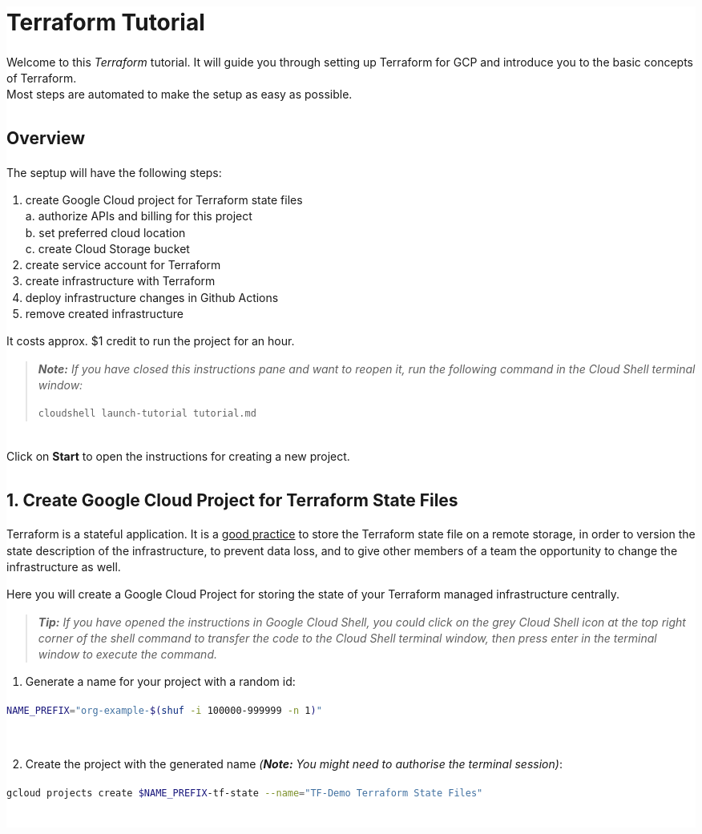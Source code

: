 
# Terraform Tutorial
<walkthrough-tutorial-duration duration="30"></walkthrough-tutorial-duration>

Welcome to this *Terraform* tutorial. It will guide you through setting up Terraform for GCP and introduce you to the basic concepts of Terraform.  
Most steps are automated to make the setup as easy as possible. 

## Overview

The septup will have the following steps:
1. create Google Cloud project for Terraform state files  
    a. authorize APIs and billing for this project  
    b. set preferred cloud location  
    c. create Cloud Storage bucket  
2. create service account for Terraform
3. create infrastructure with Terraform
4. deploy infrastructure changes in Github Actions
4. remove created infrastructure

It costs approx. $1 credit to run the project for an hour.

> ***Note:** If you have closed this instructions pane and want to reopen it, run the following command in the Cloud Shell terminal window:*
> ```sh
> cloudshell launch-tutorial tutorial.md
> ```

&nbsp;  
Click on **Start** to open the instructions for creating a new project.

## 1. Create Google Cloud Project for Terraform State Files

Terraform is a stateful application. It is a [good practice](https://developer.hashicorp.com/terraform/language/state/remote) to store the Terraform state file on a remote storage, in order to version the state description of the infrastructure, to prevent data loss, and to give other members of a team the opportunity to change the infrastructure as well. 

Here you will create a Google Cloud Project for storing the state of your Terraform managed infrastructure centrally.

> ***Tip:** If you have opened the instructions in Google Cloud Shell, you could click on the grey Cloud Shell icon <walkthrough-cloud-shell-icon></walkthrough-cloud-shell-icon> at the top right corner of the shell command to transfer the code to the Cloud Shell terminal window, then press enter in the terminal window to execute the command.*
&nbsp; 

1. Generate a name for your project with a random id:
```sh
NAME_PREFIX="org-example-$(shuf -i 100000-999999 -n 1)"
```
&nbsp;  

2. Create the project with the generated name
*(**Note:** You might need to authorise the terminal session)*:
```sh
gcloud projects create $NAME_PREFIX-tf-state --name="TF-Demo Terraform State Files"
```
&nbsp;  
